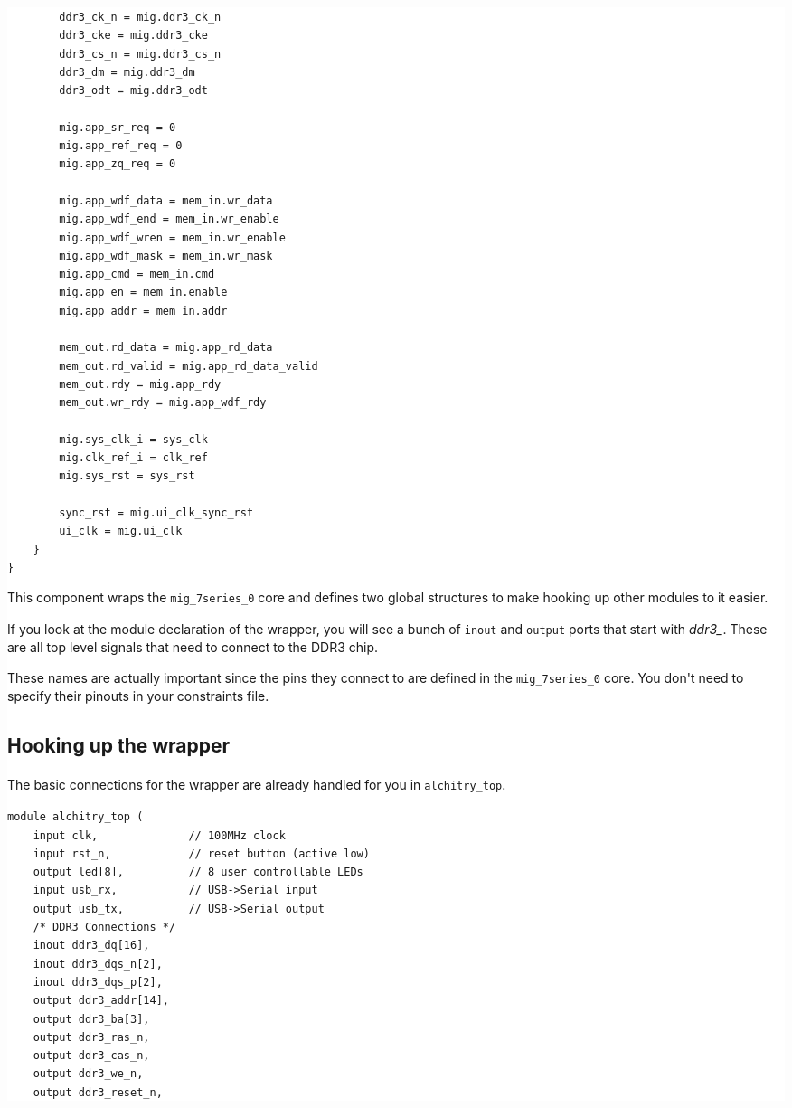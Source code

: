 ```lucid,short
        ddr3_ck_n = mig.ddr3_ck_n
        ddr3_cke = mig.ddr3_cke
        ddr3_cs_n = mig.ddr3_cs_n
        ddr3_dm = mig.ddr3_dm
        ddr3_odt = mig.ddr3_odt
        
        mig.app_sr_req = 0
        mig.app_ref_req = 0
        mig.app_zq_req = 0
        
        mig.app_wdf_data = mem_in.wr_data
        mig.app_wdf_end = mem_in.wr_enable
        mig.app_wdf_wren = mem_in.wr_enable
        mig.app_wdf_mask = mem_in.wr_mask
        mig.app_cmd = mem_in.cmd
        mig.app_en = mem_in.enable
        mig.app_addr = mem_in.addr
        
        mem_out.rd_data = mig.app_rd_data
        mem_out.rd_valid = mig.app_rd_data_valid
        mem_out.rdy = mig.app_rdy
        mem_out.wr_rdy = mig.app_wdf_rdy
        
        mig.sys_clk_i = sys_clk
        mig.clk_ref_i = clk_ref
        mig.sys_rst = sys_rst
        
        sync_rst = mig.ui_clk_sync_rst
        ui_clk = mig.ui_clk
    }
}
```

This component wraps the `mig_7series_0` core and defines two global structures to make hooking up other modules to it easier.

If you look at the module declaration of the wrapper, you will see a bunch of `inout` and `output` ports that start with *ddr3_*. 
These are all top level signals that need to connect to the DDR3 chip.

These names are actually important since the pins they connect to are defined in the `mig_7series_0` core. 
You don't need to specify their pinouts in your constraints file.

## Hooking up the wrapper

The basic connections for the wrapper are already handled for you in `alchitry_top`.

```lucid,short,linenos
module alchitry_top (
    input clk,              // 100MHz clock
    input rst_n,            // reset button (active low)
    output led[8],          // 8 user controllable LEDs
    input usb_rx,           // USB->Serial input
    output usb_tx,          // USB->Serial output
    /* DDR3 Connections */
    inout ddr3_dq[16],
    inout ddr3_dqs_n[2],
    inout ddr3_dqs_p[2],
    output ddr3_addr[14],
    output ddr3_ba[3],
    output ddr3_ras_n,
    output ddr3_cas_n,
    output ddr3_we_n,
    output ddr3_reset_n,
```